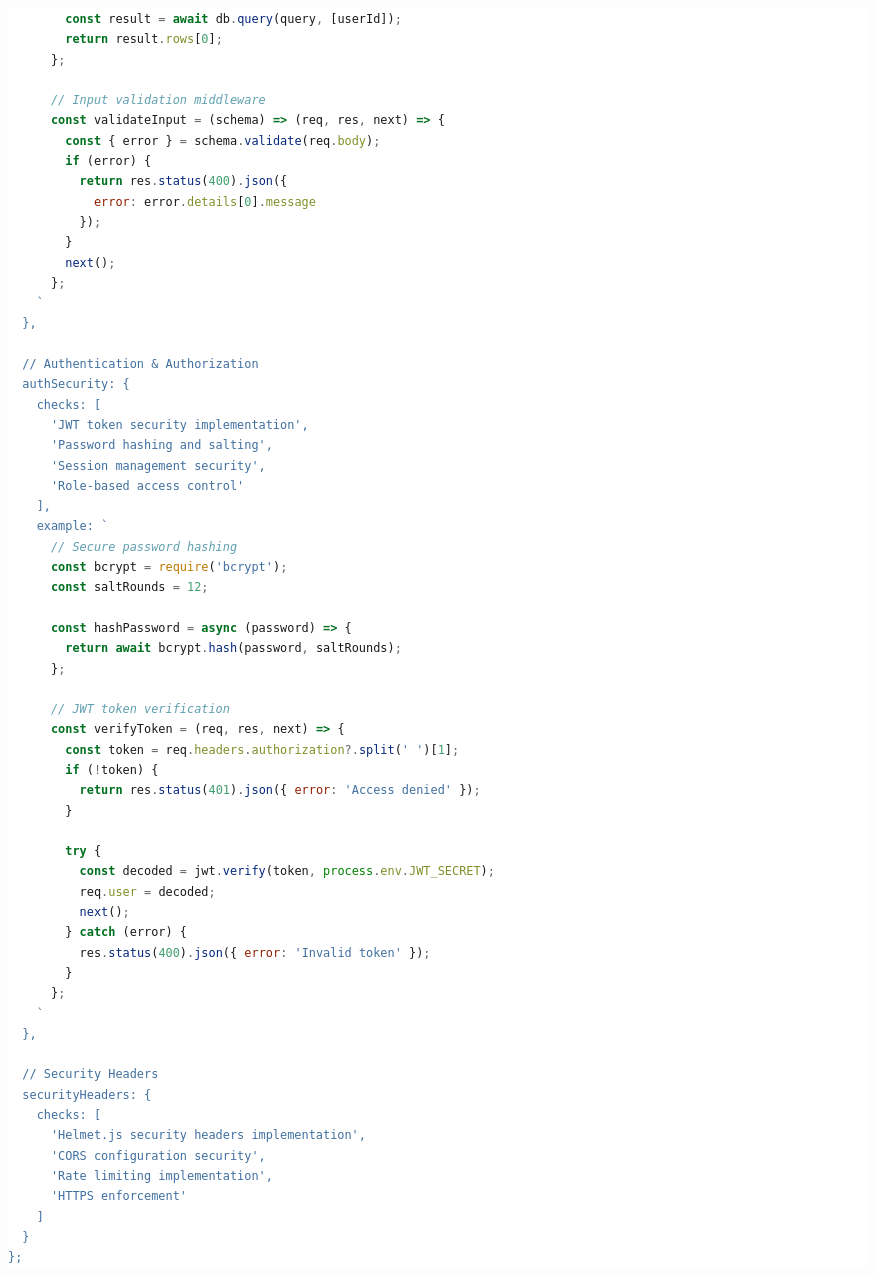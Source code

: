 ```javascript
        const result = await db.query(query, [userId]);
        return result.rows[0];
      };

      // Input validation middleware
      const validateInput = (schema) => (req, res, next) => {
        const { error } = schema.validate(req.body);
        if (error) {
          return res.status(400).json({ 
            error: error.details[0].message 
          });
        }
        next();
      };
    `
  },

  // Authentication & Authorization
  authSecurity: {
    checks: [
      'JWT token security implementation',
      'Password hashing and salting',
      'Session management security',
      'Role-based access control'
    ],
    example: `
      // Secure password hashing
      const bcrypt = require('bcrypt');
      const saltRounds = 12;

      const hashPassword = async (password) => {
        return await bcrypt.hash(password, saltRounds);
      };

      // JWT token verification
      const verifyToken = (req, res, next) => {
        const token = req.headers.authorization?.split(' ')[1];
        if (!token) {
          return res.status(401).json({ error: 'Access denied' });
        }

        try {
          const decoded = jwt.verify(token, process.env.JWT_SECRET);
          req.user = decoded;
          next();
        } catch (error) {
          res.status(400).json({ error: 'Invalid token' });
        }
      };
    `
  },

  // Security Headers
  securityHeaders: {
    checks: [
      'Helmet.js security headers implementation',
      'CORS configuration security',
      'Rate limiting implementation',
      'HTTPS enforcement'
    ]
  }
};
```